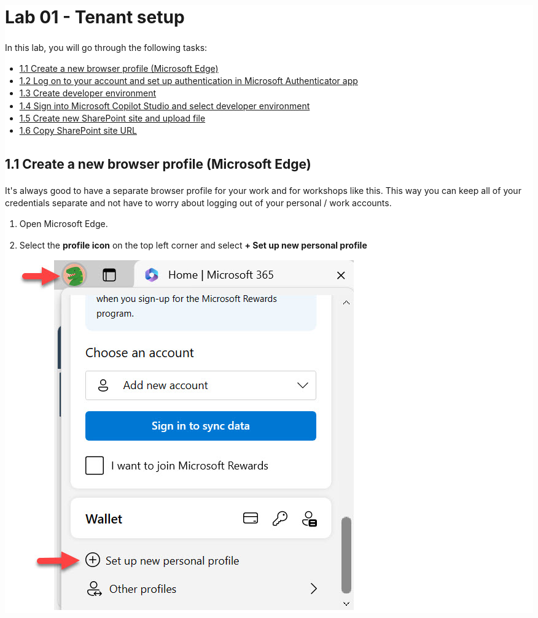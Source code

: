 # Lab 01 - Tenant setup

In this lab, you will go through the following tasks:

* [1.1 Create a new browser profile (Microsoft Edge)](#11-create-a-new-browser-profile-microsoft-edge)
* [1.2 Log on to your account and set up authentication in Microsoft Authenticator app](#12-log-on-to-your-account-and-set-up-authentication-in-microsoft-authenticator-app)
* [1.3 Create developer environment](#13-create-developer-environment)
* [1.4 Sign into Microsoft Copilot Studio and select developer environment](#14-sign-into-microsoft-copilot-studio-and-select-developer-environment)
* [1.5 Create new SharePoint site and upload file](#15-create-new-sharepoint-site-and-upload-file)
* [1.6 Copy SharePoint site URL](#16-copy-sharepoint-site-url)

## 1.1 Create a new browser profile (Microsoft Edge)

It's always good to have a separate browser profile for your work and for workshops like this. This way you can keep all of your credentials separate and not have to worry about logging out of your personal / work accounts.

1. Open Microsoft Edge.

1. Select the **profile icon** on the top left corner and select **+ Set up new personal profile**

    ![Set up new peronsal profile](assets/1.1_01_NewEdgeProfile.jpg)
